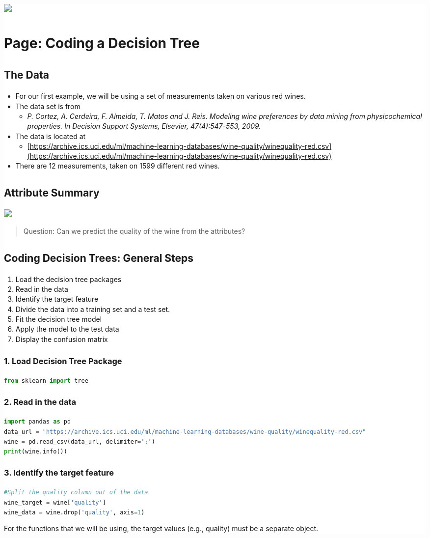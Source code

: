 ![](img/decision_tree_chart.png)


# Page: Coding a Decision Tree

## The Data

* For our first example, we will be using a set of measurements taken on various red wines.
* The data set is from
  * _P. Cortez, A. Cerdeira, F. Almeida, T. Matos and J. Reis. Modeling wine preferences by data mining from physicochemical properties. In Decision Support Systems, Elsevier, 47(4):547-553, 2009._
* The data is located at
  * [https://archive.ics.uci.edu/ml/machine-learning-databases/wine-quality/winequality-red.csv](https://archive.ics.uci.edu/ml/machine-learning-databases/wine-quality/winequality-red.csv)
* There are 12 measurements, taken on 1599 different red wines.

## Attribute Summary

![](img/attribute_summary.png)

> Question:  Can we predict the quality of the wine from the attributes?

## Coding Decision Trees:  General Steps
1. Load the decision tree packages
2. Read in the data
3. Identify the target feature
4. Divide the data into a training set and a test set.
5. Fit the decision tree model
6. Apply the model to the test data
7. Display the confusion matrix


### 1. Load Decision Tree Package
```python
from sklearn import tree
```

### 2. Read in the data
```python
import pandas as pd
data_url = "https://archive.ics.uci.edu/ml/machine-learning-databases/wine-quality/winequality-red.csv"
wine = pd.read_csv(data_url, delimiter=';')
print(wine.info())
```

### 3. Identify the target feature
```python
#Split the quality column out of the data
wine_target = wine['quality']
wine_data = wine.drop('quality', axis=1)
```
For the functions that we will be using, the target values (e.g., quality) must be a separate object.
